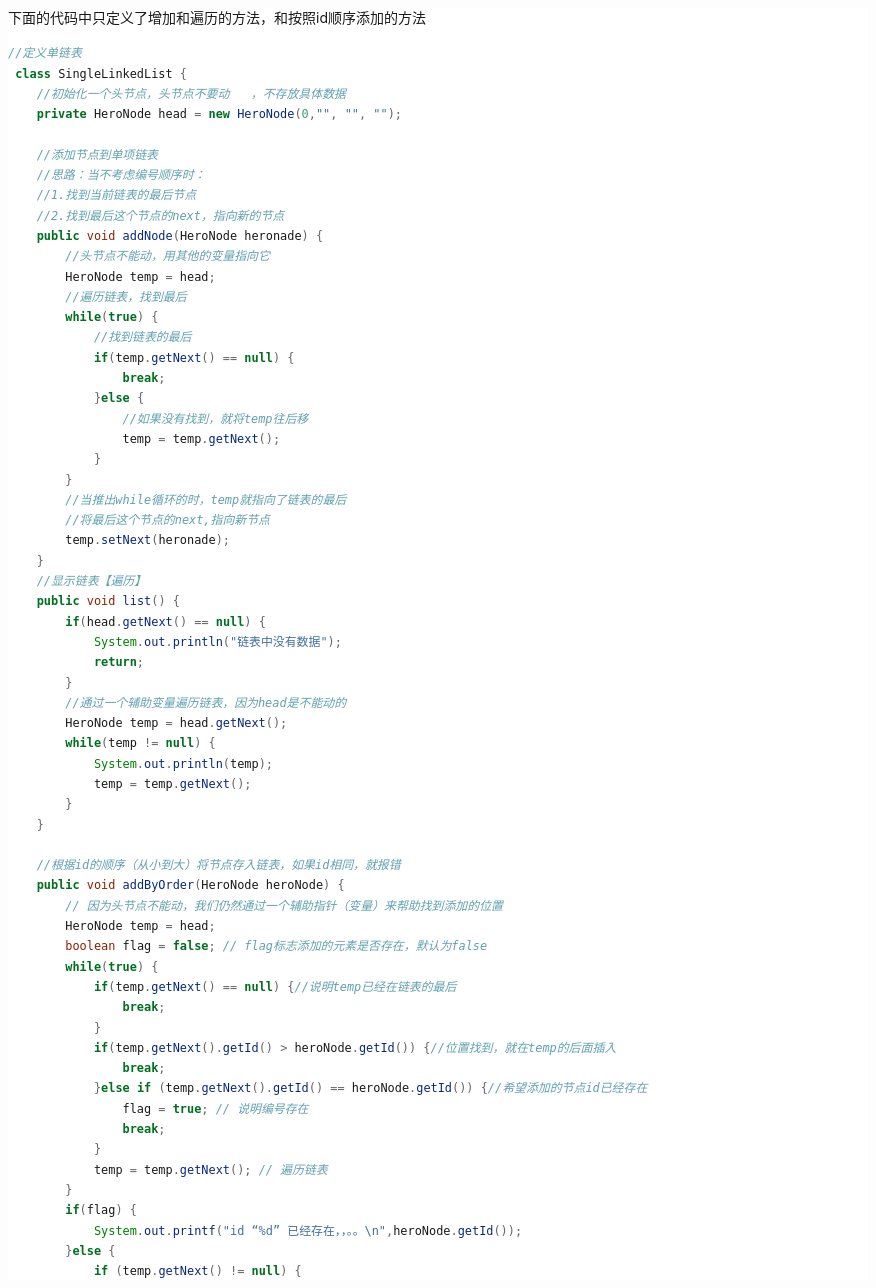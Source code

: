 下面的代码中只定义了增加和遍历的方法，和按照id顺序添加的方法

```java
//定义单链表
 class SingleLinkedList {
	//初始化一个头节点，头节点不要动	，不存放具体数据
	private HeroNode head = new HeroNode(0,"", "", "");
	
	//添加节点到单项链表
	//思路：当不考虑编号顺序时：	
	//1.找到当前链表的最后节点
	//2.找到最后这个节点的next，指向新的节点
	public void addNode(HeroNode heronade) {
		//头节点不能动，用其他的变量指向它
		HeroNode temp = head;
		//遍历链表，找到最后
		while(true) {
			//找到链表的最后
			if(temp.getNext() == null) {
				break;
			}else {
				//如果没有找到，就将temp往后移
				temp = temp.getNext();
			}			
		}
		//当推出while循环的时，temp就指向了链表的最后
		//将最后这个节点的next,指向新节点
		temp.setNext(heronade);
	}
	//显示链表【遍历】
	public void list() {
		if(head.getNext() == null) {
			System.out.println("链表中没有数据");
			return;
		}
		//通过一个辅助变量遍历链表，因为head是不能动的
		HeroNode temp = head.getNext();
		while(temp != null) {
			System.out.println(temp);
			temp = temp.getNext();
		}
	}
	
	//根据id的顺序（从小到大）将节点存入链表，如果id相同，就报错
	public void addByOrder(HeroNode heroNode) {
		// 因为头节点不能动，我们仍然通过一个辅助指针（变量）来帮助找到添加的位置
		HeroNode temp = head;
		boolean flag = false; // flag标志添加的元素是否存在，默认为false
		while(true) {
			if(temp.getNext() == null) {//说明temp已经在链表的最后
				break;
			}
			if(temp.getNext().getId() > heroNode.getId()) {//位置找到，就在temp的后面插入
				break;
			}else if (temp.getNext().getId() == heroNode.getId()) {//希望添加的节点id已经存在
				flag = true; // 说明编号存在
				break;
			}
			temp = temp.getNext(); // 遍历链表
		}
		if(flag) {
			System.out.printf("id “%d” 已经存在，，。。\n",heroNode.getId());
		}else {
			if (temp.getNext() != null) {
```